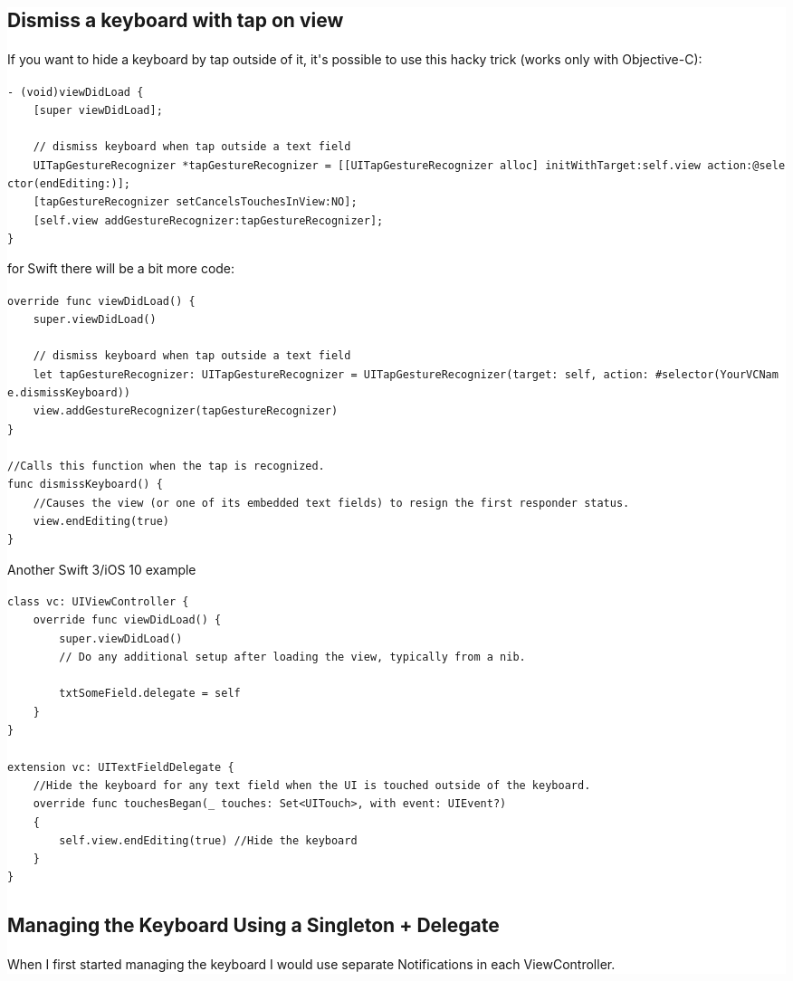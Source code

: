 ## Dismiss a keyboard with tap on view
If you want to hide a keyboard by tap outside of it, it's possible to use this hacky trick (works only with Objective-C):

    - (void)viewDidLoad {
        [super viewDidLoad];

        // dismiss keyboard when tap outside a text field
        UITapGestureRecognizer *tapGestureRecognizer = [[UITapGestureRecognizer alloc] initWithTarget:self.view action:@selector(endEditing:)];
        [tapGestureRecognizer setCancelsTouchesInView:NO];
        [self.view addGestureRecognizer:tapGestureRecognizer];
    }

for Swift there will be a bit more code:

    override func viewDidLoad() {
        super.viewDidLoad()
    
        // dismiss keyboard when tap outside a text field 
        let tapGestureRecognizer: UITapGestureRecognizer = UITapGestureRecognizer(target: self, action: #selector(YourVCName.dismissKeyboard))
        view.addGestureRecognizer(tapGestureRecognizer)
    }
    
    //Calls this function when the tap is recognized.
    func dismissKeyboard() {
        //Causes the view (or one of its embedded text fields) to resign the first responder status.
        view.endEditing(true)
    }

Another Swift 3/iOS 10 example

    class vc: UIViewController {
        override func viewDidLoad() {
            super.viewDidLoad()
            // Do any additional setup after loading the view, typically from a nib.
            
            txtSomeField.delegate = self
        }
    }
    
    extension vc: UITextFieldDelegate {
        //Hide the keyboard for any text field when the UI is touched outside of the keyboard.
        override func touchesBegan(_ touches: Set<UITouch>, with event: UIEvent?)
        {
            self.view.endEditing(true) //Hide the keyboard
        }
    }

## Managing the Keyboard Using a Singleton + Delegate
When I first started managing the keyboard I would use separate Notifications in each ViewController.


  [1]: http://i.stack.imgur.com/10lPa.gif
  [2]: http://stackoverflow.com/a/33549729/3681880
  [3]: http://i.stack.imgur.com/Q9O0Y.png
  [4]: http://i.stack.imgur.com/WQDv8.png
  [5]: http://stackoverflow.com/a/33692231/3681880